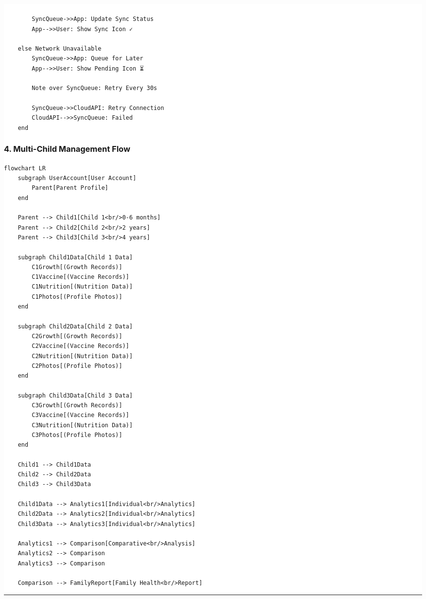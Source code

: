 ```mermaid
        
        SyncQueue->>App: Update Sync Status
        App-->>User: Show Sync Icon ✓
        
    else Network Unavailable
        SyncQueue->>App: Queue for Later
        App-->>User: Show Pending Icon ⏳
        
        Note over SyncQueue: Retry Every 30s
        
        SyncQueue->>CloudAPI: Retry Connection
        CloudAPI-->>SyncQueue: Failed
    end
```

### 4. Multi-Child Management Flow

```mermaid
flowchart LR
    subgraph UserAccount[User Account]
        Parent[Parent Profile]
    end
    
    Parent --> Child1[Child 1<br/>0-6 months]
    Parent --> Child2[Child 2<br/>2 years]
    Parent --> Child3[Child 3<br/>4 years]
    
    subgraph Child1Data[Child 1 Data]
        C1Growth[(Growth Records)]
        C1Vaccine[(Vaccine Records)]
        C1Nutrition[(Nutrition Data)]
        C1Photos[(Profile Photos)]
    end
    
    subgraph Child2Data[Child 2 Data]
        C2Growth[(Growth Records)]
        C2Vaccine[(Vaccine Records)]
        C2Nutrition[(Nutrition Data)]
        C2Photos[(Profile Photos)]
    end
    
    subgraph Child3Data[Child 3 Data]
        C3Growth[(Growth Records)]
        C3Vaccine[(Vaccine Records)]
        C3Nutrition[(Nutrition Data)]
        C3Photos[(Profile Photos)]
    end
    
    Child1 --> Child1Data
    Child2 --> Child2Data
    Child3 --> Child3Data
    
    Child1Data --> Analytics1[Individual<br/>Analytics]
    Child2Data --> Analytics2[Individual<br/>Analytics]
    Child3Data --> Analytics3[Individual<br/>Analytics]
    
    Analytics1 --> Comparison[Comparative<br/>Analysis]
    Analytics2 --> Comparison
    Analytics3 --> Comparison
    
    Comparison --> FamilyReport[Family Health<br/>Report]
```

---